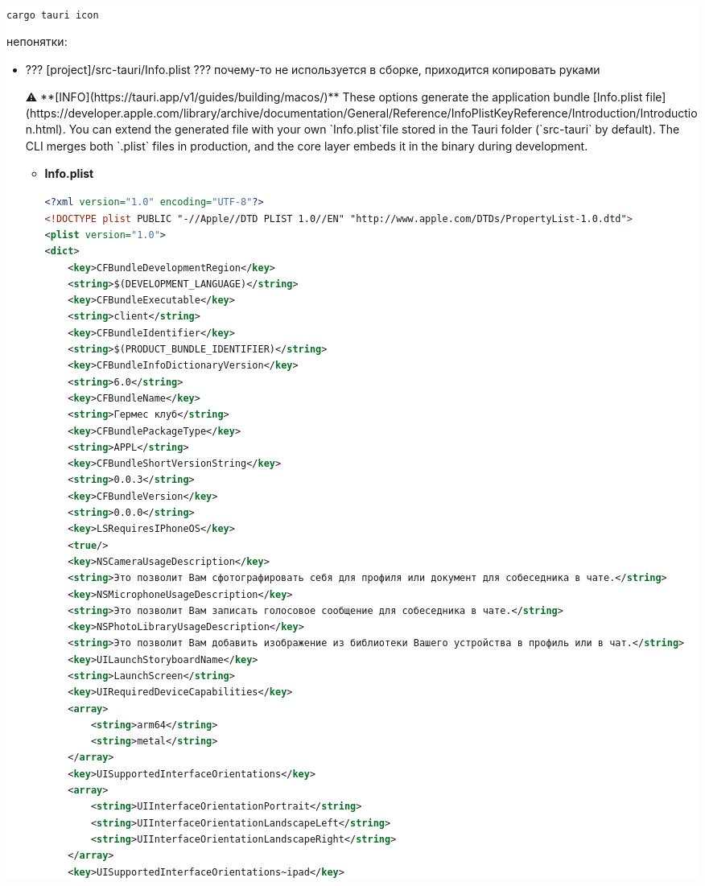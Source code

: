 
```bash
cargo tauri icon
```

непонятки:

- ??? [project]/src-tauri/Info.plist ??? почему-то не используется в сборке, приходится копировать руками
    
    <aside>
    ⚠️ **[INFO](https://tauri.app/v1/guides/building/macos/)** These options generate the application bundle [Info.plist file](https://developer.apple.com/library/archive/documentation/General/Reference/InfoPlistKeyReference/Introduction/Introduction.html). You can extend the generated file with your own `Info.plist`file stored in the Tauri folder (`src-tauri` by default). The CLI merges both `.plist` files in production, and the core layer embeds it in the binary during development.
    
    </aside>
    
    - **Info.plist**
        
        ```xml
        <?xml version="1.0" encoding="UTF-8"?>
        <!DOCTYPE plist PUBLIC "-//Apple//DTD PLIST 1.0//EN" "http://www.apple.com/DTDs/PropertyList-1.0.dtd">
        <plist version="1.0">
        <dict>
        	<key>CFBundleDevelopmentRegion</key>
        	<string>$(DEVELOPMENT_LANGUAGE)</string>
        	<key>CFBundleExecutable</key>
        	<string>client</string>
        	<key>CFBundleIdentifier</key>
        	<string>$(PRODUCT_BUNDLE_IDENTIFIER)</string>
        	<key>CFBundleInfoDictionaryVersion</key>
        	<string>6.0</string>
        	<key>CFBundleName</key>
        	<string>Гермес клуб</string>
        	<key>CFBundlePackageType</key>
        	<string>APPL</string>
        	<key>CFBundleShortVersionString</key>
        	<string>0.0.3</string>
        	<key>CFBundleVersion</key>
        	<string>0.0.0</string>
        	<key>LSRequiresIPhoneOS</key>
        	<true/>
        	<key>NSCameraUsageDescription</key>
        	<string>Это позволит Вам сфотографировать себя для профиля или документ для собеседника в чате.</string>
        	<key>NSMicrophoneUsageDescription</key>
        	<string>Это позволит Вам записать голосовое сообщение для собеседника в чате.</string>
        	<key>NSPhotoLibraryUsageDescription</key>
        	<string>Это позволит Вам добавить изображение из библиотеки Вашего устройства в профиль или в чат.</string>
        	<key>UILaunchStoryboardName</key>
        	<string>LaunchScreen</string>
        	<key>UIRequiredDeviceCapabilities</key>
        	<array>
        		<string>arm64</string>
        		<string>metal</string>
        	</array>
        	<key>UISupportedInterfaceOrientations</key>
        	<array>
        		<string>UIInterfaceOrientationPortrait</string>
        		<string>UIInterfaceOrientationLandscapeLeft</string>
        		<string>UIInterfaceOrientationLandscapeRight</string>
        	</array>
        	<key>UISupportedInterfaceOrientations~ipad</key>